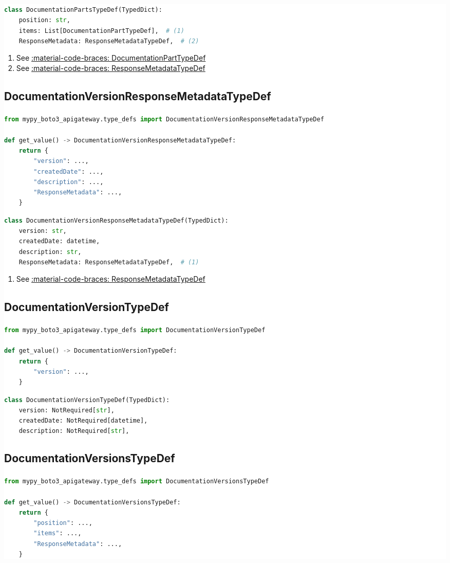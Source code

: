 ```python title="Definition"
class DocumentationPartsTypeDef(TypedDict):
    position: str,
    items: List[DocumentationPartTypeDef],  # (1)
    ResponseMetadata: ResponseMetadataTypeDef,  # (2)
```

1. See [:material-code-braces: DocumentationPartTypeDef](./type_defs.md#documentationparttypedef) 
2. See [:material-code-braces: ResponseMetadataTypeDef](./type_defs.md#responsemetadatatypedef) 
## DocumentationVersionResponseMetadataTypeDef

```python title="Usage Example"
from mypy_boto3_apigateway.type_defs import DocumentationVersionResponseMetadataTypeDef

def get_value() -> DocumentationVersionResponseMetadataTypeDef:
    return {
        "version": ...,
        "createdDate": ...,
        "description": ...,
        "ResponseMetadata": ...,
    }
```

```python title="Definition"
class DocumentationVersionResponseMetadataTypeDef(TypedDict):
    version: str,
    createdDate: datetime,
    description: str,
    ResponseMetadata: ResponseMetadataTypeDef,  # (1)
```

1. See [:material-code-braces: ResponseMetadataTypeDef](./type_defs.md#responsemetadatatypedef) 
## DocumentationVersionTypeDef

```python title="Usage Example"
from mypy_boto3_apigateway.type_defs import DocumentationVersionTypeDef

def get_value() -> DocumentationVersionTypeDef:
    return {
        "version": ...,
    }
```

```python title="Definition"
class DocumentationVersionTypeDef(TypedDict):
    version: NotRequired[str],
    createdDate: NotRequired[datetime],
    description: NotRequired[str],
```

## DocumentationVersionsTypeDef

```python title="Usage Example"
from mypy_boto3_apigateway.type_defs import DocumentationVersionsTypeDef

def get_value() -> DocumentationVersionsTypeDef:
    return {
        "position": ...,
        "items": ...,
        "ResponseMetadata": ...,
    }
```
